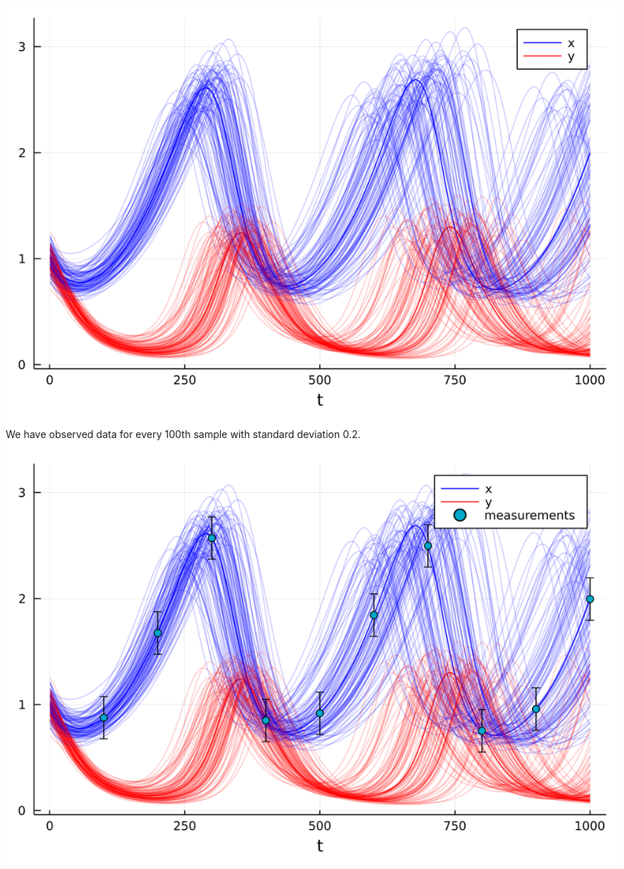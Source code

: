 ![](LV_MC_param.svg)

We have observed data for every 100th sample with standard deviation 0.2.

![](LV_MC_param_data.svg)
